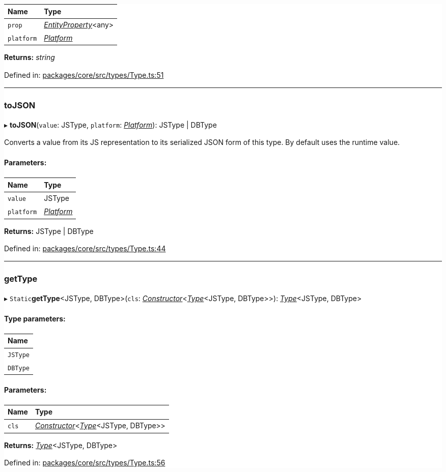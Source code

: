 Name | Type |
:------ | :------ |
`prop` | [*EntityProperty*](../interfaces/core.entityproperty.md)<any\> |
`platform` | [*Platform*](core.platform.md) |

**Returns:** *string*

Defined in: [packages/core/src/types/Type.ts:51](https://github.com/mikro-orm/mikro-orm/blob/bcf1a0899b/packages/core/src/types/Type.ts#L51)

___

### toJSON

▸ **toJSON**(`value`: JSType, `platform`: [*Platform*](core.platform.md)): JSType \| DBType

Converts a value from its JS representation to its serialized JSON form of this type.
By default uses the runtime value.

#### Parameters:

Name | Type |
:------ | :------ |
`value` | JSType |
`platform` | [*Platform*](core.platform.md) |

**Returns:** JSType \| DBType

Defined in: [packages/core/src/types/Type.ts:44](https://github.com/mikro-orm/mikro-orm/blob/bcf1a0899b/packages/core/src/types/Type.ts#L44)

___

### getType

▸ `Static`**getType**<JSType, DBType\>(`cls`: [*Constructor*](../modules/core.md#constructor)<[*Type*](core.type.md)<JSType, DBType\>\>): [*Type*](core.type.md)<JSType, DBType\>

#### Type parameters:

Name |
:------ |
`JSType` |
`DBType` |

#### Parameters:

Name | Type |
:------ | :------ |
`cls` | [*Constructor*](../modules/core.md#constructor)<[*Type*](core.type.md)<JSType, DBType\>\> |

**Returns:** [*Type*](core.type.md)<JSType, DBType\>

Defined in: [packages/core/src/types/Type.ts:56](https://github.com/mikro-orm/mikro-orm/blob/bcf1a0899b/packages/core/src/types/Type.ts#L56)
